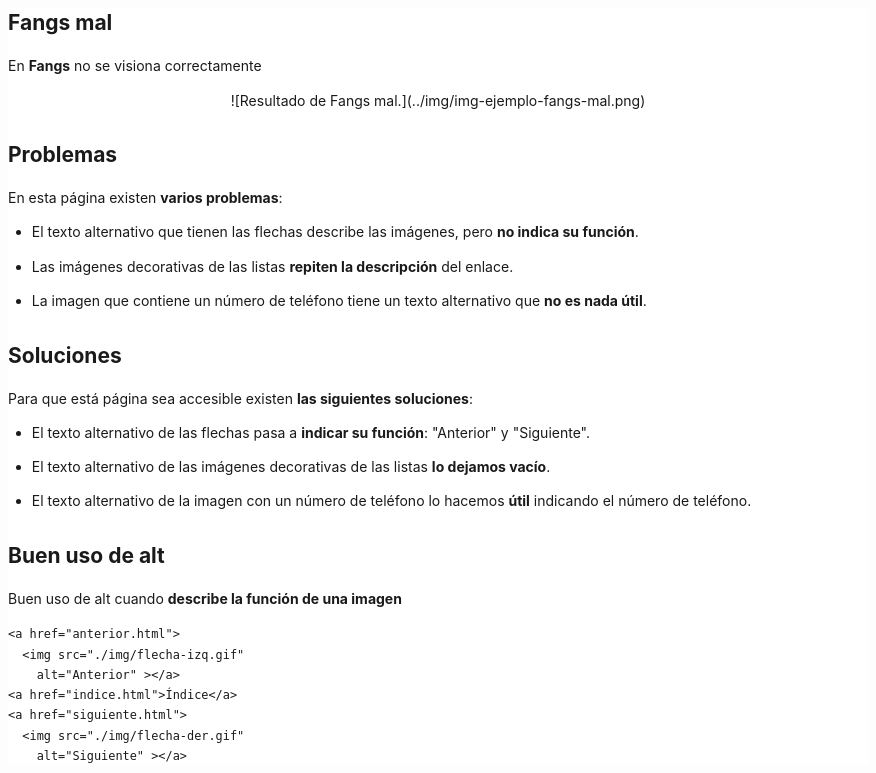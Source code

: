 ## Fangs mal

En **Fangs** no se visiona correctamente

<div style="text-align:center">![Resultado de Fangs mal.](../img/img-ejemplo-fangs-mal.png)</div>

## Problemas

En esta página existen **varios problemas**:

-  El texto alternativo que tienen las flechas describe las imágenes, pero **no indica su función**.

-  Las imágenes decorativas de las listas **repiten la descripción** del enlace.

-  La imagen que contiene un número de teléfono tiene un texto alternativo que **no es nada útil**.

## Soluciones

Para que está página sea accesible existen **las siguientes soluciones**:

-  El texto alternativo de las flechas pasa a **indicar su función**: "Anterior" y "Siguiente".

-  El texto alternativo de las imágenes decorativas de las listas **lo dejamos vacío**.

-  El texto alternativo de la imagen con un número de teléfono lo hacemos **útil** indicando el número de teléfono.

## Buen uso de alt

Buen uso de alt cuando **describe la función de una imagen**

~~~
<a href="anterior.html">
  <img src="./img/flecha-izq.gif"
    alt="Anterior" ></a>
<a href="indice.html">Índice</a>
<a href="siguiente.html">
  <img src="./img/flecha-der.gif"
    alt="Siguiente" ></a>
~~~
